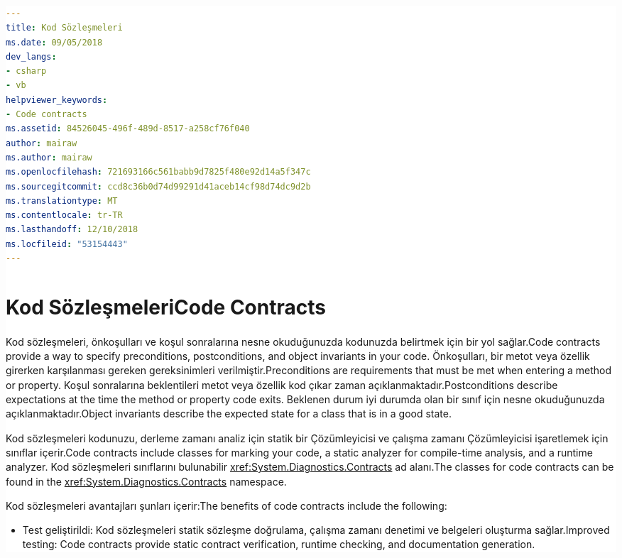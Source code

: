 ```yaml
---
title: Kod Sözleşmeleri
ms.date: 09/05/2018
dev_langs:
- csharp
- vb
helpviewer_keywords:
- Code contracts
ms.assetid: 84526045-496f-489d-8517-a258cf76f040
author: mairaw
ms.author: mairaw
ms.openlocfilehash: 721693166c561babb9d7825f480e92d14a5f347c
ms.sourcegitcommit: ccd8c36b0d74d99291d41aceb14cf98d74dc9d2b
ms.translationtype: MT
ms.contentlocale: tr-TR
ms.lasthandoff: 12/10/2018
ms.locfileid: "53154443"
---
```

# <a name="code-contracts"></a><span data-ttu-id="79800-102">Kod Sözleşmeleri</span><span class="sxs-lookup"><span data-stu-id="79800-102">Code Contracts</span></span>
<span data-ttu-id="79800-103">Kod sözleşmeleri, önkoşulları ve koşul sonralarına nesne okuduğunuzda kodunuzda belirtmek için bir yol sağlar.</span><span class="sxs-lookup"><span data-stu-id="79800-103">Code contracts provide a way to specify preconditions, postconditions, and object invariants in your code.</span></span> <span data-ttu-id="79800-104">Önkoşulları, bir metot veya özellik girerken karşılanması gereken gereksinimleri verilmiştir.</span><span class="sxs-lookup"><span data-stu-id="79800-104">Preconditions are requirements that must be met when entering a method or property.</span></span> <span data-ttu-id="79800-105">Koşul sonralarına beklentileri metot veya özellik kod çıkar zaman açıklanmaktadır.</span><span class="sxs-lookup"><span data-stu-id="79800-105">Postconditions describe expectations at the time the method or property code exits.</span></span> <span data-ttu-id="79800-106">Beklenen durum iyi durumda olan bir sınıf için nesne okuduğunuzda açıklanmaktadır.</span><span class="sxs-lookup"><span data-stu-id="79800-106">Object invariants describe the expected state for a class that is in a good state.</span></span>  
  
 <span data-ttu-id="79800-107">Kod sözleşmeleri kodunuzu, derleme zamanı analiz için statik bir Çözümleyicisi ve çalışma zamanı Çözümleyicisi işaretlemek için sınıflar içerir.</span><span class="sxs-lookup"><span data-stu-id="79800-107">Code contracts include classes for marking your code, a static analyzer for compile-time analysis, and a runtime analyzer.</span></span> <span data-ttu-id="79800-108">Kod sözleşmeleri sınıflarını bulunabilir <xref:System.Diagnostics.Contracts> ad alanı.</span><span class="sxs-lookup"><span data-stu-id="79800-108">The classes for code contracts can be found in the <xref:System.Diagnostics.Contracts> namespace.</span></span>  
  
 <span data-ttu-id="79800-109">Kod sözleşmeleri avantajları şunları içerir:</span><span class="sxs-lookup"><span data-stu-id="79800-109">The benefits of code contracts include the following:</span></span>  
  
-   <span data-ttu-id="79800-110">Test geliştirildi: Kod sözleşmeleri statik sözleşme doğrulama, çalışma zamanı denetimi ve belgeleri oluşturma sağlar.</span><span class="sxs-lookup"><span data-stu-id="79800-110">Improved testing: Code contracts provide static contract verification, runtime checking, and documentation generation.</span></span>  
  